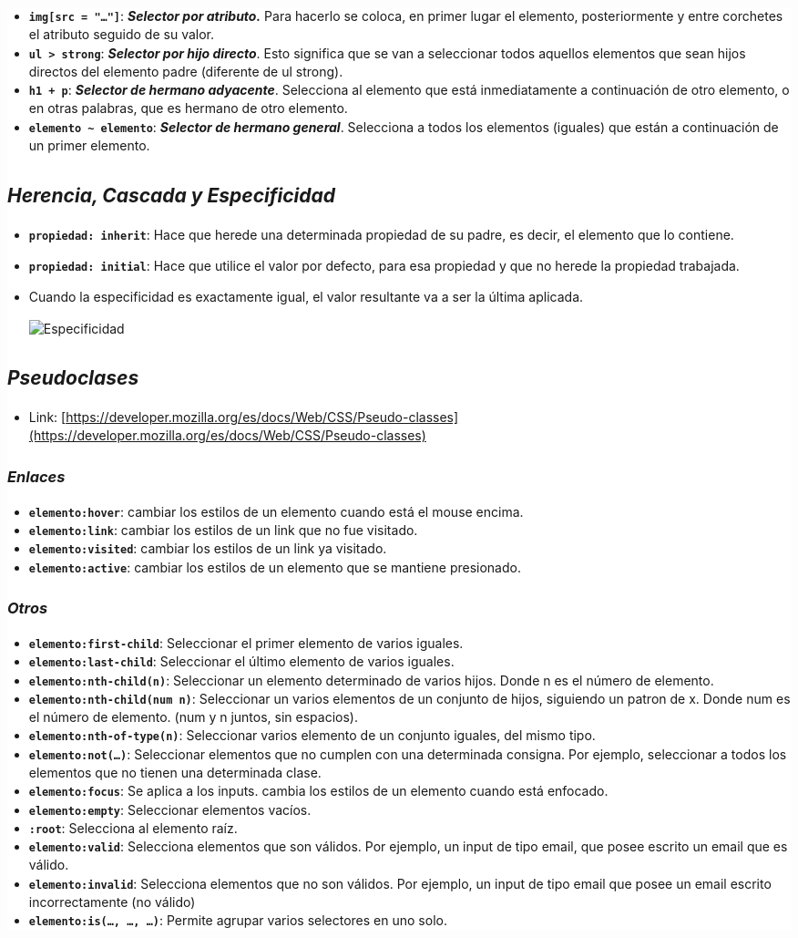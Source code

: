 - **`img[src = "…"]`**: ***Selector por atributo.*** Para hacerlo se coloca, en primer lugar el elemento, posteriormente y entre corchetes el atributo seguido de su valor.
- **`ul > strong`**: ***Selector por hijo directo***. Esto significa que se van a seleccionar todos aquellos elementos que sean hijos directos del elemento padre (diferente de ul strong).
- **`h1 + p`**: ***Selector de hermano adyacente***. Selecciona al elemento que está inmediatamente a continuación de otro elemento, o en otras palabras, que es hermano de otro elemento.
- **`elemento ~ elemento`**: ***Selector de hermano general***. Selecciona a todos los elementos (iguales) que están a continuación de un primer elemento.

## *Herencia, **Cascada y Especificidad***

- **`propiedad: inherit`**: Hace que herede una determinada propiedad de su padre, es decir, el elemento que lo contiene.
- **`propiedad: initial`**: Hace que utilice el valor por defecto, para esa propiedad y que no herede la propiedad trabajada.
- Cuando la especificidad es exactamente igual, el valor resultante va a ser la última aplicada.
    
    ![Especificidad](./imagenes/HTML%20y%20CSS/especificidad.png)
    

## ***Pseudoclases***

- Link: [https://developer.mozilla.org/es/docs/Web/CSS/Pseudo-classes](https://developer.mozilla.org/es/docs/Web/CSS/Pseudo-classes)

### ***Enlaces***

- **`elemento:hover`**: cambiar los estilos de un elemento cuando está el mouse encima.
- **`elemento:link`**: cambiar los estilos de un link que no fue visitado.
- **`elemento:visited`**: cambiar los estilos de un link ya visitado.
- **`elemento:active`**: cambiar los estilos de un elemento que se mantiene presionado.

### ***Otros***

- **`elemento:first-child`**: Seleccionar el primer elemento de varios iguales.
- **`elemento:last-child`**: Seleccionar el último elemento de varios iguales.
- **`elemento:nth-child(n)`**: Seleccionar un elemento determinado de varios hijos. Donde n es el número de elemento.
- **`elemento:nth-child(num n)`**: Seleccionar un varios elementos de un conjunto de hijos, siguiendo un patron de x. Donde num es el número de elemento. (num y n juntos, sin espacios).
- **`elemento:nth-of-type(n)`**: Seleccionar varios elemento de un conjunto iguales, del mismo tipo.
- **`elemento:not(…)`**: Seleccionar elementos que no cumplen con una determinada consigna. Por ejemplo, seleccionar a todos los elementos que no tienen una determinada clase.
- **`elemento:focus`**: Se aplica a los inputs. cambia los estilos de un elemento cuando está enfocado.
- **`elemento:empty`**: Seleccionar elementos vacíos.
- **`:root`**: Selecciona al elemento raíz.
- **`elemento:valid`**: Selecciona elementos que son válidos. Por ejemplo, un input de tipo email, que posee escrito un email que es válido.
- **`elemento:invalid`**: Selecciona elementos que no son válidos. Por ejemplo, un input de tipo email que posee un email escrito incorrectamente (no válido)
- **`elemento:is(…, …, …)`**: Permite agrupar varios selectores en uno solo.
    
